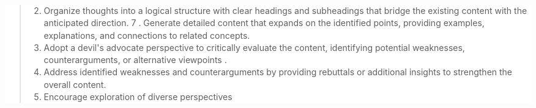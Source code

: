 > 2. Organize thoughts
> into a logical structure with clear headings and subheadings that bridge the existing content with the anticipated direction.
> 7
> . Generate detailed content that expands on the identified points, providing examples, explanations, and connections to related
> concepts.
> 1. Adopt a devil's advocate perspective to critically evaluate the content, identifying potential weaknesses, counterarguments, or alternative viewpoints
> .
> 1. Address identified weaknesses and counterarguments by providing rebuttals or additional insights to strengthen the overall content.
> 2. Encourage exploration of diverse perspectives
